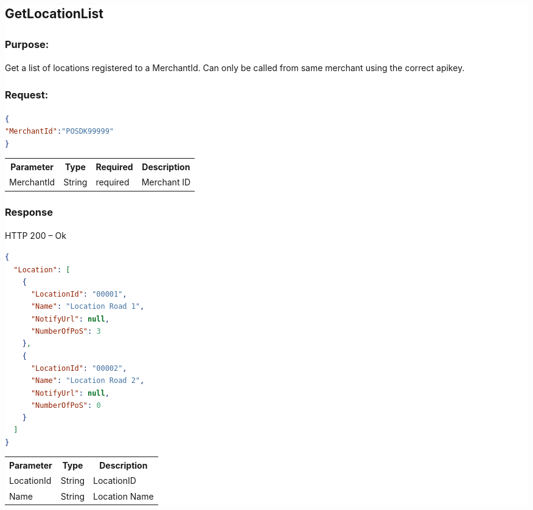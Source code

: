 ## <a name="GetLocationList"></a>GetLocationList
### Purpose:
Get a list of locations registered to a MerchantId. 
Can only be called from same merchant using the correct apikey.

### Request:
```json
{
"MerchantId":"POSDK99999"
}
```
<table>
  <tr>
    <th>Parameter</th>
    <th>Type</th>
    <th>Required</th>
    <th>Description</th>	
  </tr>
  <tr>
    <td>MerchantId</td>
    <td>String</td>
    <td>required</td>
    <td>Merchant ID</td>
  </tr>
</table>

### Response
HTTP 200 – Ok
```json
{
  "Location": [
    {
      "LocationId": "00001",
      "Name": "Location Road 1",
      "NotifyUrl": null,
      "NumberOfPoS": 3
    },
    {
      "LocationId": "00002",
      "Name": "Location Road 2",
      "NotifyUrl": null,
      "NumberOfPoS": 0
    }
  ]
}
```
<table>
  <tr>
    <th>Parameter</th>
    <th>Type</th>
    <th>Description</th>	
  </tr>
  <tr>
    <td>LocationId</td>
    <td>String</td>
    <td>LocationID</td>
  </tr>
<tr>
    <td>Name</td>
    <td>String</td>
    <td>Location Name</td>
  </tr>